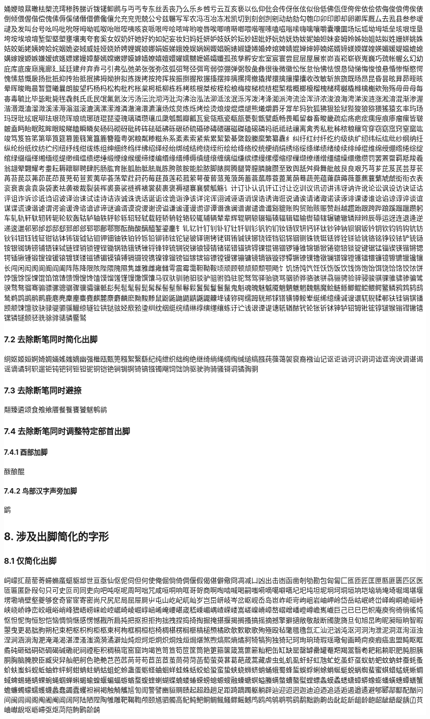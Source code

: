 㛚㛹㫰㬎㬚㭕㮾㳘㻬䅟䏝䏲䜣䥽䦃䲟䴘与丏丐专东丝丢丧乃么乐乡乸亏云互亥亵以仫仰仳会传伢伥伭似佁低佛佤侄侉侔依侩侬侮俊俍俜俟俵倒倾偎偓偕偿傀傃傉傒储僭儇儦儳儴允充兖兜兢公兮兹冁写军农冯冱冶冻凇凯切到刻刽剀剜动劫劾勾匏卬卯印即却卵卿厍厩厶去厾县叁参叆叇及发叫台号吆吗吡吮呀呣呦呱呶咍咝咥咦咳哀哌哏哔哙哝哞哟唆唇唉唧唷啭啷喂喈喔嗉嗑嗞嗡嗦嗨噙嚷嚼囊囔圜场坛坬坳坶坻垒垓垠垤垦垮垵埃埌堉堑堲塈塱壅壤夷夸套奚女奴奶奸她好妁如妃妄妆妇妈妊妍妒妓妖妗妘妙妞妣妤妧妨妩妫妭妮妯妲妹妾姆姈姊始姐姑姒姓姗姘姚姝姞姣姤姥姨姱姶姹姻姽姿娀威娃娅娆娇娉娌娓娘娜娟娠娣娥娩娱娲娴娵娼婉婊婌婕婘婚婞婠婢婧婫婵婶婷婻婼婿媂媄媆媒媓媖媚媛媞媪媲媳媾嫁嫂嫄嫉嫌嫒嫔嫕嫖嫘嫚嫜嫠嫣嫦嫩嫪嫫嫭嫱嫽嬉嬗嬛嬥嬬嬲嬷嬿孀孅孤孩孳孵安宏室宸寰尝屁层屋展岽峁崀崧崭嵚嵬巍巧巯帐幄幺幻幼庇库底废庼廆廊廴延廷建弁弃弆弓引弗弘弛弟张弢弥弦弧弨弩弪弭弯弱弶弸弹弼彀彘彝很後微徽忪怅怠怡怫怯恨恳恸悌悔悛悢悬惛惨惭愍愕愧愫慈慨扆扬批扺抑抟抬抵抿拂拇拗拚拟拣拨拷按挎挥挨振捯握揿搌搐摆摔摛摞摴撤撬撵擐擒攘攥攮收改敏斩旅旒既旸昂昆昏昙昡昪昴晊晐晕晖晙晦晨暂暨曦曩朗朘望朽杨杩松构枇枍枨枲枵柢柳栋栎栲核根桀桉桎桧桹梅梭梯梳梿棍椠楷概榔榱榴槐槠樗樾橇橼檎櫆欸殆殇毋毌母每毐毒毓比毕毖毗毙毪毳毵氏氐民氓氟氦汝污汤沄沇沏沔沘沟沸治泓法泖泜泫泯泺泻泼洘洚洳派洿流浍浑浒浓浚浪海涄涕涘涟涨淞淯混渐渗渥湝湣溉溘溜溦溪溹溽滃滋滚漉漓漯潆潍潾澈澭澴瀌瀼炀炫炱炼烁烤烩烫烺焌焜煨煺熊爔爝爵牙牚牟犸狁狐狒狠狯狱狴狻狼猕猥猺猿玄率玙玚玛玡玭玹珉珋珐珢珫珲琅琉琊琏琨琵瑬瑰璃璘瓒瓖瓜瓞瓠瓢瓣瓤瓦瓮瓴瓶瓷瓻瓿甍甏甑甓甗畅畏畖留畚畜畯畿疏疝疡疤痃痍痓痕瘆瘤瘰皆皲皴盍眄眙眠眩眸眼睃睇瞌瞬瞵矣砀码砌砑砒砖砗砝砥砩砾硍硚硫碈碜碡碨碾磁磔磕磙磷祃祇祗祛禳离禽秀私秕秭秾稂穰穹穿窃窈窊窍窒窳竑竣笃笈笞笫第筚筤筵篡篦篯篱簋簏簪籀粤粥粮粼糁糍糸系紊素索紧紫累絜絷綦綮縠縢縻繁纂纛纟纠纡红纣纤纥约级纨纩纫纬纭纮纰纱纲纳纴纵纶纷纸纹纺纻纼纽纾线绀绂练组绅细终绉绊绋绍绎经绐绑绒结绔绕绖绗绘给绛络绞统绠绡绢绣绤绥绦绨绩绪绫续绯绰绲维绵绶绷绺绻综绽绾绿缀缁缂缃缅缆缇缈缉缊缋缌缍缎缏缐缑缓缔缕编缗缘缙缚缛缜缝缞缠缡缢缣缤缥缦缧缨缩缪缫缬缭缮缯缰缱缲缳缴缵罚罢罴罶羁羝羧羲翁翃翚翾耀考耋耘耨耲聊聘肆肟肠肱育胀胍胎胝胠胤胨胯胲胺能脍脓脚脿腭腾腿膂膣膦臃臜至致舆舐舛舜舞舭舷艮良艰艿芎芗芘芨芪芸芽苌苒苔苠苡茀茆茋茚茛茺荀荁荄荑荜荟荡荤荭荮药莓莛莨莲菘菰萦萼葰蒈蒎蒐蒗蒟蓄蓊蓏蓐蓑蓖蓠蓢蓦蔬蔸蕴蕹蕻薅薇薹藨蘘蘩虓虤衒衔衣表衮衰衷衾袁袅袋袤袪袭袯裁裂装裈裘裛裟裢裤裱裳裴裹褒褥褪褰襄襞觚觞讠计订讣认讥讦讧讨让讫训议讯讱讲讳讶讷许讹论讼讽设访诀证诂评诅诈诉诊诋诌诏诐译诒诔试诖诗诘诙诚诛诜话诞诟诠诡诣诤该详诧诨诩诫诬语诮误诰诱诲诳说诵诶请诸诹诺读诼诽课诿谁谂谄谅谆谇谈谊谋谍谎谏谐谑谓谔谕谖谗谘谙谚谛谜谝谞谟谠谡谢谤谥谦谧谨谩谫谬谭谮谯谰谱谳谴谵谶谿貔账购贸贻赅赈赞赳越趱跆跟跨跸踉蹊蹓躐躜躬车轧轨轩轪轫转轭轮软轰轱轳轴轶轷轸轹轺轻轼载轾轿辀辁辂较辄辅辆辇辈辉辊辋辌辍辎辏辐辑辒输辔辕辖辗辘辙辚辩辫辰辱运迓连退逄逆递逡邋邨邪邰邶邸郄郅郎郐郓鄂鄜鄠酂酝酶酸醨醯錾鎏鏖钅钆钇针钉钊钋钌钍钎钏钐钒钓钔钕钖钗钘钙钚钛钞钟钠钡钢钣钤钥钦钧钨钩钪钫钬钭钮钰钱钲钳钴钵钸钹钺钻钼钾钿铀铁铂铃铄铅铆铈铉铊铋铍铎铏铐铑铒铕铖铗铘铙铚铛铝铞铟铡铢铣铤铥铧铨铩铪铫铬铭铮铰铱铲铳铴铵银铷铸铹铺铻铼铽链铿销锁锂锃锄锅锆锇锈锉锊锋锌锍锎锐锑锒锓锖锗锘错锚锛锝锞锟锡锢锣锤锥锦锧锨锩锪锫锬锭键锯锰锱锲锳锴锵锶锷锸锹锺锻锼锽锾锿镀镁镂镃镄镅镆镇镈镉镊镋镌镍镎镏镑镒镓镔镕镖镗镘镙镚镛镜镝镞镟镠镡镢镣镤镥镦镧镨镩镫镬镭镮镰镱镲镳镴镵镶长闯闲闳阂阆阍阎阖阵陈降限陔陛隈隗隰隽雄雅雌雍雠雩震霉霭靼靿鞍顷顽顾顿颃颏颓颚飏饣饥饧饨饩饪饫饬饭饮饯饰饱饴饵饶饸饹饺饻饼饽饿馀馁馃馄馅馆馇馈馉馊馋馌馍馏馐馑馒馓馔馕马驭驮驯驰驲驳驴驵驸驺驻驼驽驾驿骀骁骂骃骄骅骆骇骈骉骊骋验骍骎骏骐骒骓骕骖骗骘骙骛骜骝骞骟骠骡骢骣骤骥骦骧骶髟髡髢髦髫髭髯髹髻髽鬃鬈鬏鬒鬓鬘鬟鬣鬼魁魂魄魅魆魇魈魉魋魍魏魑魔鲙鲢鲧鲫鲲鲿鳂鳄鳘鳞鸦鸩鸫鸱鸶鹈鹍鹚鹝鹮鹿麀麂麇麈麋麑麒麓麖麝麟麽黝黢黪鼠鼢鼫鼬鼯鼱鼷鼹齉鿍鿏鿭𥔲𦈡𧿹𨐈𨚕𨱇𨱏𨱑𨱔𩽾𪨶𫄧𫄨𫄷𫄸𫍯𫍲𫍽𫐄𫐐𫐓𫑡𫓧𫓯𫓶𫓹𫔍𫖮𫖯𫗧𫗴𫘜𫘝𫘧𫘨𫘪𫘬𫚭𫟅𫟦𫟷𫟹𫟼𫠊𫰛𫷷𬌗𬍡𬘓𬘘𬘡𬘩𬘫𬘬𬘭𬘯𬙂𬙊𬙋𬟽𬣙𬣞𬣡𬣳𬤇𬤊𬤝𬨂𬨎𬪩𬬩𬬭𬬮𬬱𬬸𬬹𬬻𬬿𬭁𬭊𬭎𬭚𬭛𬭤𬭩𬭬𬭯𬭳𬭶𬭸𬭼𬱟𬳵𬳽𬳿𬴂𬴃𬴊𬶨𬸚

### 7.2 去除断笔同时简化出脚

䌹妪姬姮婀婍婤婳媱媸嫡幽强檵瓯甄篼糨絮繄繇纪纯绁织绌绚绝继绮绱绳绸绹缄缒缟膙莼蔃蔼袈裒裔襁讪记讴讵讻诃识诇词诎诓询谀调谌谒谣谪谲轲轵遛钜钝钯钶钷钽铌铜铠铯锏锔锕锜镐镪镯飗饲饳饷驱驶驹骑骚鿔𫍣𫔎𫘦𬳶

### 7.3 去除断笔同时避捺

翷臻遴颂食飧飨餍餐餮饔饕魃鹌鹟

### 7.4 去除断笔同时调整特定部首出脚

#### 7.4.1 酉部加脚

酦酿醌

#### 7.4.2 鸟部汉字声旁加脚

鹠

## 8. 涉及出脚简化的字形

### 8.1 仅简化出脚

㟃㠓㧟䓛䓨䓫䗖䗛䗪䗴䝙䢺世亘亟仙伛伲伺但何使俺倔倘倚倜偃假偈偡僻儆冏凋减凵凶出击凼函凿剞劬勘包匈匐匚匜匝匠匡匣匦匪匮匹区医匼匾匿卧叚句只可史叵司同吏向吧吨呕呢周呵咄咒咸咺哃响哐哥哿商啊啕啮喊喝嗣嗤嗬嘀噶噼嚆圮圯坉坦坭坰坷垌垣垧垲垴埫埯埼堀堨堪堰塄墈墒壁壑夔够奁奇宦宧寄密尚尺尻尼局屈屉屙屮屯山屹屺屼屾岁岂岊岍岐岑岔岖岘岙岛岜岞岠岢岣岨岩岫岬岭岱岳岵岷峂峃峄峋峒峗峘峙峡峣峤峥峦峧峨峪峭峰峱峿崂崃崄崆崌崎崚崛崞崡崤崦崾嵁嵅嵇嵊嵋嵎嵖嵘嵝嵩嵯嵲嵴嶂嶅嶍嶒嶓嶝嶟嶦嶲巇巨己已巳巴帜庵庾徇徛徜徭忳怄怛怩恂恒恕恺恼惆惝惬感愣憾戡所扃扽把抠担拒拘拙拽捏捣掎掏掘掩揕揠揭搁搔搞摇摘撼擎擗擿敞敬敲断斶旎旖旦旬旭旵昫昵昶晅晌智暇曌曳更曷朏朐朔杞束杷枢枳枸柜柩柬柯栒框桐桓桤椅椆椹楞榈榧槁槌槱橘欧欹歅歇歌殉殛殴毡氅氆氇氙汇汕汜汹沌沤河泂泃泄泥洞洭洵洹浊涅涧涵淌淘淝淹渑渴湛湮溞滍滴漪潏澼灿炖炟炣炬炯炽烔烛烜焗煁煞煦熇熙熵燏牁犄犒狗独猗玘珂珣珦琦瑕瑶璥甸画畸疴瘐瘕癌盅盟盹眍眶矞砘砸础硐硙碉碣碱磡祀祠禋秬积稠稿窀窑窟竘竭笆笥笪笱笸筐筒筢筻箍箧箴篙篚簖籼粑缶缸缺罂罄罅罍罐罨羓羯翯翳耇耙耜耥职肥肫胆胰胴胸脑腌腴臣臧臾舁舢舥舸色艳艴芑芭苉苘苛苟苣茁茝茧茼荷菏菡萄萤萸葚葛葩葴蒿藏虐虫虬虮虱虷虸虹虺虻虼虽虾虿蚁蚄蚆蚊蚋蚌蚕蚝蚤蚧蚨蚩蚪蚬蚯蚰蚱蚲蚵蚶蚺蛀蛃蛄蛆蛇蛉蛊蛋蛎蛏蛐蛔蛘蛙蛛蛞蛟蛤蛩蛮蛰蛱蛲蛳蛴蛸蛹蛾蜀蜂蜇蜈蜉蜊蜍蜎蜒蜓蜕蜗蜘蜚蜜蜞蜡蜢蜣蜥蜩蜮蜱蜴蜷蜻蜾蜿蝇蝈蝉蝌蝎蝓蝗蝘蝙蝠蝣蝤蝥蝮蝰蝲蝴蝶蝻蝼蝽蝾螃螅螈螋融螓螗螟螠螣螨螫螬螯螱螳螵螽蟆蟊蟋蟏蟑蟒蟓蟛蟠蟥蟪蟫蟮蟹蟾蠊蠋蠓蠕蠖蠛蠡蠢蠲蠹蠼袒裥褐触觭觿訄訇訚警譬豳貆赒赜起超趋趟足距踦蹢躅躯躺辟辿迎迢迥迦迪迫迺追适逅遏遒遹避郇郾鄗酅配酗问间闽闾闿阁阄阇阉阊阔阿陆陋陧陶雊雕靶鞨鞫颅颐馗驷髑高鱾鲀鲃鲖鲷鲺鳋鳏鳐鳡鸤鸥鸬鸲鹖鹗鹞鹬黜鼩齁齿龀龁龂龃龄龅龆龇龉龊龋𠙶𦭜𪨰𪩘𫠜𫭟𫵷𫶇𫸩𬉼𬜬𬮿𬶋𬸘𬹼𬺈
